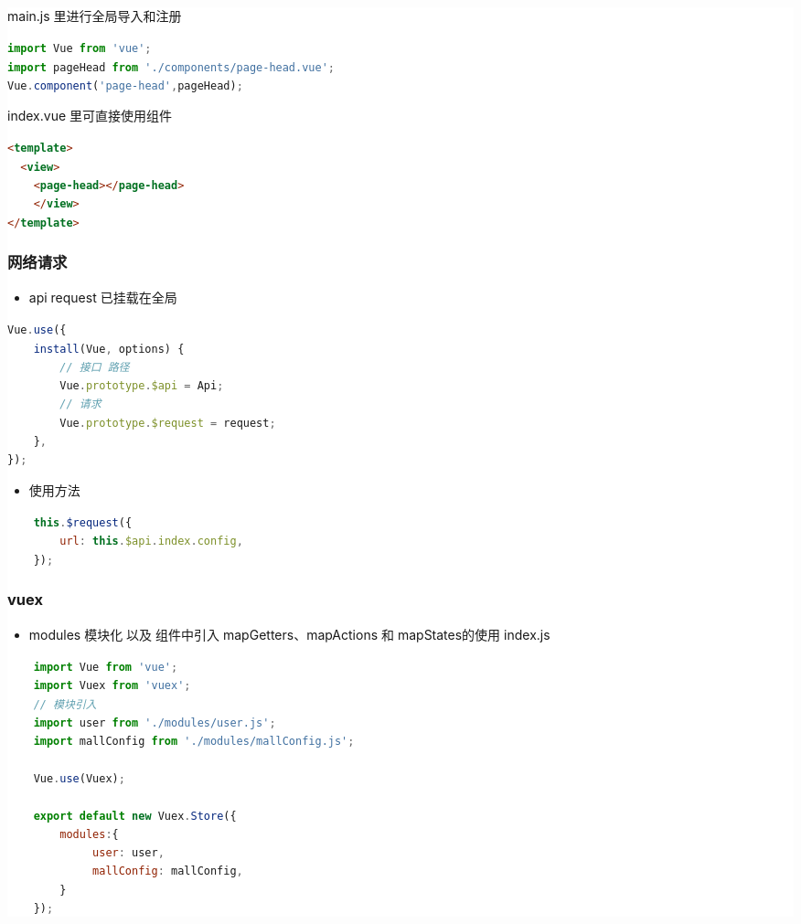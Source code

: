  main.js 里进行全局导入和注册
 ````javascript
 import Vue from 'vue';
 import pageHead from './components/page-head.vue';
 Vue.component('page-head',pageHead);
 ````
 index.vue 里可直接使用组件
 ````html
 <template>
   <view>
     <page-head></page-head>
     </view>
 </template>
 ````

### 网络请求
- api request 已挂载在全局
````javascript
Vue.use({
    install(Vue, options) {
        // 接口 路径
        Vue.prototype.$api = Api;
        // 请求
        Vue.prototype.$request = request;
    },
});
````

- 使用方法
````javascript
    this.$request({
        url: this.$api.index.config,
    });
````

### vuex

- modules 模块化 以及 组件中引入 mapGetters、mapActions 和 mapStates的使用
index.js
````javascript
    import Vue from 'vue';
    import Vuex from 'vuex';
    // 模块引入
    import user from './modules/user.js';
    import mallConfig from './modules/mallConfig.js';
    
    Vue.use(Vuex);
    
    export default new Vuex.Store({
        modules:{
             user: user,
             mallConfig: mallConfig,
        }
    });
````
